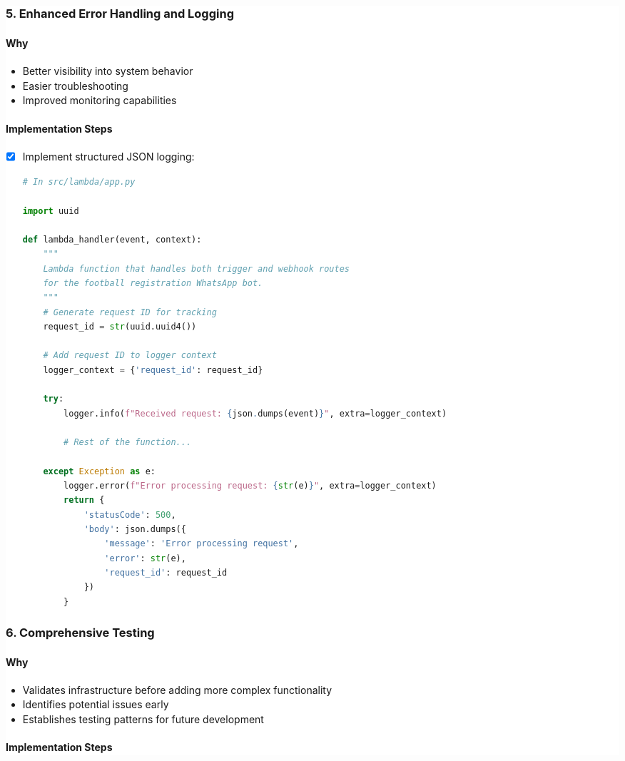 ### 5. Enhanced Error Handling and Logging

#### Why
- Better visibility into system behavior
- Easier troubleshooting
- Improved monitoring capabilities

#### Implementation Steps

- [x] Implement structured JSON logging:
  ```python
  # In src/lambda/app.py
  
  import uuid
  
  def lambda_handler(event, context):
      """
      Lambda function that handles both trigger and webhook routes
      for the football registration WhatsApp bot.
      """
      # Generate request ID for tracking
      request_id = str(uuid.uuid4())
      
      # Add request ID to logger context
      logger_context = {'request_id': request_id}
      
      try:
          logger.info(f"Received request: {json.dumps(event)}", extra=logger_context)
          
          # Rest of the function...
          
      except Exception as e:
          logger.error(f"Error processing request: {str(e)}", extra=logger_context)
          return {
              'statusCode': 500,
              'body': json.dumps({
                  'message': 'Error processing request',
                  'error': str(e),
                  'request_id': request_id
              })
          }
  ```

### 6. Comprehensive Testing

#### Why
- Validates infrastructure before adding more complex functionality
- Identifies potential issues early
- Establishes testing patterns for future development

#### Implementation Steps
